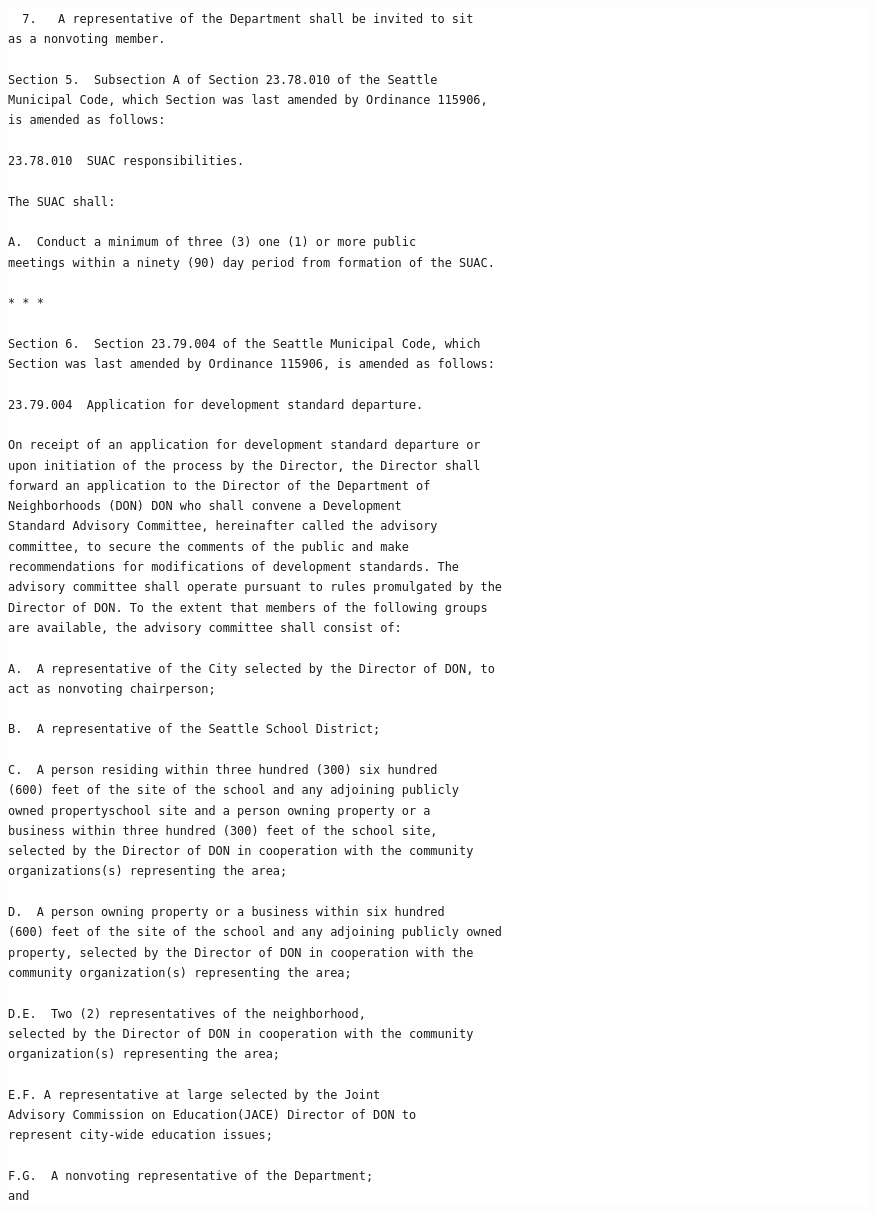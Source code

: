       7.   A representative of the Department shall be invited to sit  
    as a nonvoting member.  
  
    Section 5.  Subsection A of Section 23.78.010 of the Seattle  
    Municipal Code, which Section was last amended by Ordinance 115906,  
    is amended as follows:  
  
    23.78.010  SUAC responsibilities.  
  
    The SUAC shall:  
  
    A.  Conduct a minimum of three (3) one (1) or more public  
    meetings within a ninety (90) day period from formation of the SUAC.  
  
    * * *  
  
    Section 6.  Section 23.79.004 of the Seattle Municipal Code, which  
    Section was last amended by Ordinance 115906, is amended as follows:  
  
    23.79.004  Application for development standard departure.  
  
    On receipt of an application for development standard departure or  
    upon initiation of the process by the Director, the Director shall  
    forward an application to the Director of the Department of  
    Neighborhoods (DON) DON who shall convene a Development  
    Standard Advisory Committee, hereinafter called the advisory  
    committee, to secure the comments of the public and make  
    recommendations for modifications of development standards. The  
    advisory committee shall operate pursuant to rules promulgated by the  
    Director of DON. To the extent that members of the following groups  
    are available, the advisory committee shall consist of:  
  
    A.  A representative of the City selected by the Director of DON, to  
    act as nonvoting chairperson;  
  
    B.  A representative of the Seattle School District;  
  
    C.  A person residing within three hundred (300) six hundred  
    (600) feet of the site of the school and any adjoining publicly  
    owned propertyschool site and a person owning property or a  
    business within three hundred (300) feet of the school site,  
    selected by the Director of DON in cooperation with the community  
    organizations(s) representing the area;  
  
    D.  A person owning property or a business within six hundred  
    (600) feet of the site of the school and any adjoining publicly owned  
    property, selected by the Director of DON in cooperation with the  
    community organization(s) representing the area;   
  
    D.E.  Two (2) representatives of the neighborhood,  
    selected by the Director of DON in cooperation with the community  
    organization(s) representing the area;  
  
    E.F. A representative at large selected by the Joint  
    Advisory Commission on Education(JACE) Director of DON to  
    represent city-wide education issues;  
  
    F.G.  A nonvoting representative of the Department;   
    and  
  